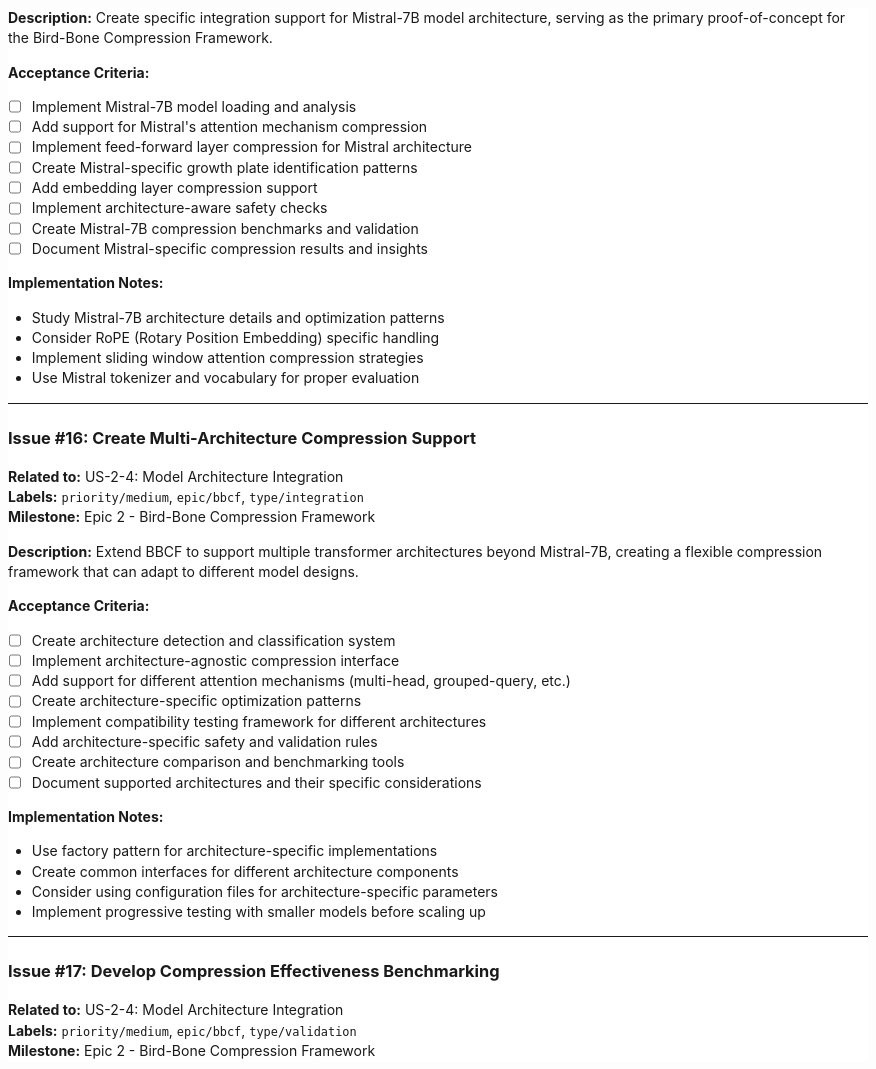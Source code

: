 **Description:**
Create specific integration support for Mistral-7B model architecture, serving as the primary proof-of-concept for the Bird-Bone Compression Framework.

**Acceptance Criteria:**
- [ ] Implement Mistral-7B model loading and analysis
- [ ] Add support for Mistral's attention mechanism compression
- [ ] Implement feed-forward layer compression for Mistral architecture
- [ ] Create Mistral-specific growth plate identification patterns
- [ ] Add embedding layer compression support
- [ ] Implement architecture-aware safety checks
- [ ] Create Mistral-7B compression benchmarks and validation
- [ ] Document Mistral-specific compression results and insights

**Implementation Notes:**
- Study Mistral-7B architecture details and optimization patterns
- Consider RoPE (Rotary Position Embedding) specific handling
- Implement sliding window attention compression strategies
- Use Mistral tokenizer and vocabulary for proper evaluation

---

### Issue #16: Create Multi-Architecture Compression Support
**Related to:** US-2-4: Model Architecture Integration  
**Labels:** `priority/medium`, `epic/bbcf`, `type/integration`  
**Milestone:** Epic 2 - Bird-Bone Compression Framework

**Description:**
Extend BBCF to support multiple transformer architectures beyond Mistral-7B, creating a flexible compression framework that can adapt to different model designs.

**Acceptance Criteria:**
- [ ] Create architecture detection and classification system
- [ ] Implement architecture-agnostic compression interface
- [ ] Add support for different attention mechanisms (multi-head, grouped-query, etc.)
- [ ] Create architecture-specific optimization patterns
- [ ] Implement compatibility testing framework for different architectures
- [ ] Add architecture-specific safety and validation rules
- [ ] Create architecture comparison and benchmarking tools
- [ ] Document supported architectures and their specific considerations

**Implementation Notes:**
- Use factory pattern for architecture-specific implementations
- Create common interfaces for different architecture components
- Consider using configuration files for architecture-specific parameters
- Implement progressive testing with smaller models before scaling up

---

### Issue #17: Develop Compression Effectiveness Benchmarking
**Related to:** US-2-4: Model Architecture Integration  
**Labels:** `priority/medium`, `epic/bbcf`, `type/validation`  
**Milestone:** Epic 2 - Bird-Bone Compression Framework
